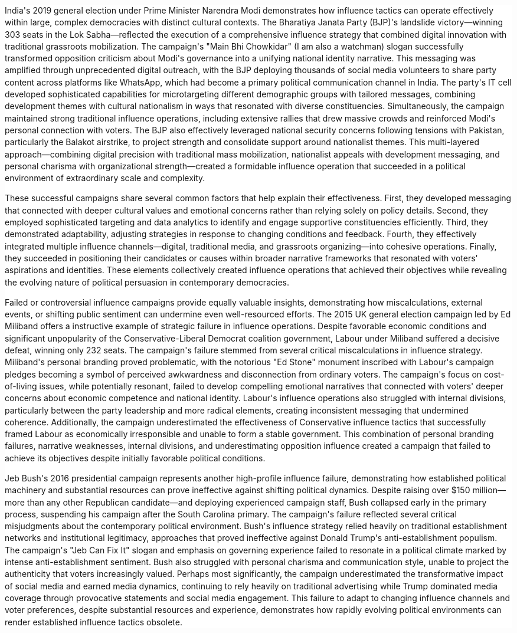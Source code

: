 India's 2019 general election under Prime Minister Narendra Modi demonstrates how influence tactics can operate effectively within large, complex democracies with distinct cultural contexts. The Bharatiya Janata Party (BJP)'s landslide victory—winning 303 seats in the Lok Sabha—reflected the execution of a comprehensive influence strategy that combined digital innovation with traditional grassroots mobilization. The campaign's "Main Bhi Chowkidar" (I am also a watchman) slogan successfully transformed opposition criticism about Modi's governance into a unifying national identity narrative. This messaging was amplified through unprecedented digital outreach, with the BJP deploying thousands of social media volunteers to share party content across platforms like WhatsApp, which had become a primary political communication channel in India. The party's IT cell developed sophisticated capabilities for microtargeting different demographic groups with tailored messages, combining development themes with cultural nationalism in ways that resonated with diverse constituencies. Simultaneously, the campaign maintained strong traditional influence operations, including extensive rallies that drew massive crowds and reinforced Modi's personal connection with voters. The BJP also effectively leveraged national security concerns following tensions with Pakistan, particularly the Balakot airstrike, to project strength and consolidate support around nationalist themes. This multi-layered approach—combining digital precision with traditional mass mobilization, nationalist appeals with development messaging, and personal charisma with organizational strength—created a formidable influence operation that succeeded in a political environment of extraordinary scale and complexity.

These successful campaigns share several common factors that help explain their effectiveness. First, they developed messaging that connected with deeper cultural values and emotional concerns rather than relying solely on policy details. Second, they employed sophisticated targeting and data analytics to identify and engage supportive constituencies efficiently. Third, they demonstrated adaptability, adjusting strategies in response to changing conditions and feedback. Fourth, they effectively integrated multiple influence channels—digital, traditional media, and grassroots organizing—into cohesive operations. Finally, they succeeded in positioning their candidates or causes within broader narrative frameworks that resonated with voters' aspirations and identities. These elements collectively created influence operations that achieved their objectives while revealing the evolving nature of political persuasion in contemporary democracies.

Failed or controversial influence campaigns provide equally valuable insights, demonstrating how miscalculations, external events, or shifting public sentiment can undermine even well-resourced efforts. The 2015 UK general election campaign led by Ed Miliband offers a instructive example of strategic failure in influence operations. Despite favorable economic conditions and significant unpopularity of the Conservative-Liberal Democrat coalition government, Labour under Miliband suffered a decisive defeat, winning only 232 seats. The campaign's failure stemmed from several critical miscalculations in influence strategy. Miliband's personal branding proved problematic, with the notorious "Ed Stone" monument inscribed with Labour's campaign pledges becoming a symbol of perceived awkwardness and disconnection from ordinary voters. The campaign's focus on cost-of-living issues, while potentially resonant, failed to develop compelling emotional narratives that connected with voters' deeper concerns about economic competence and national identity. Labour's influence operations also struggled with internal divisions, particularly between the party leadership and more radical elements, creating inconsistent messaging that undermined coherence. Additionally, the campaign underestimated the effectiveness of Conservative influence tactics that successfully framed Labour as economically irresponsible and unable to form a stable government. This combination of personal branding failures, narrative weaknesses, internal divisions, and underestimating opposition influence created a campaign that failed to achieve its objectives despite initially favorable political conditions.

Jeb Bush's 2016 presidential campaign represents another high-profile influence failure, demonstrating how established political machinery and substantial resources can prove ineffective against shifting political dynamics. Despite raising over $150 million—more than any other Republican candidate—and deploying experienced campaign staff, Bush collapsed early in the primary process, suspending his campaign after the South Carolina primary. The campaign's failure reflected several critical misjudgments about the contemporary political environment. Bush's influence strategy relied heavily on traditional establishment networks and institutional legitimacy, approaches that proved ineffective against Donald Trump's anti-establishment populism. The campaign's "Jeb Can Fix It" slogan and emphasis on governing experience failed to resonate in a political climate marked by intense anti-establishment sentiment. Bush also struggled with personal charisma and communication style, unable to project the authenticity that voters increasingly valued. Perhaps most significantly, the campaign underestimated the transformative impact of social media and earned media dynamics, continuing to rely heavily on traditional advertising while Trump dominated media coverage through provocative statements and social media engagement. This failure to adapt to changing influence channels and voter preferences, despite substantial resources and experience, demonstrates how rapidly evolving political environments can render established influence tactics obsolete.
